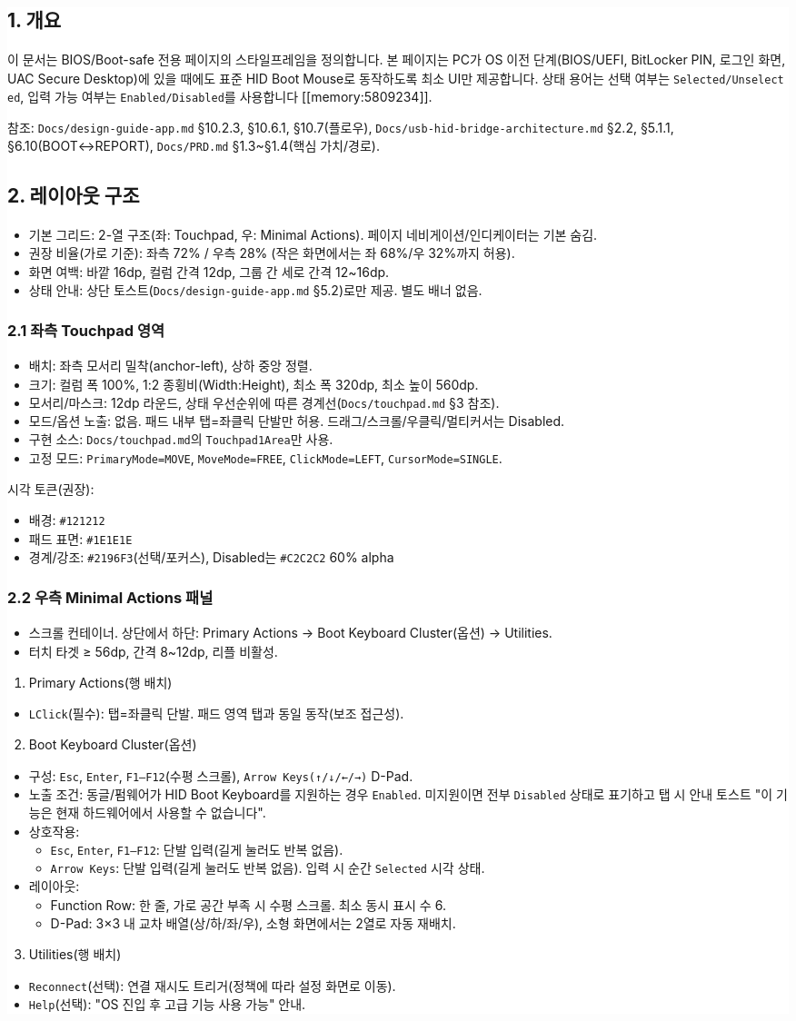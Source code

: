  

## 1. 개요

이 문서는 BIOS/Boot-safe 전용 페이지의 스타일프레임을 정의합니다. 본 페이지는 PC가 OS 이전 단계(BIOS/UEFI, BitLocker PIN, 로그인 화면, UAC Secure Desktop)에 있을 때에도 표준 HID Boot Mouse로 동작하도록 최소 UI만 제공합니다. 상태 용어는 선택 여부는 `Selected/Unselected`, 입력 가능 여부는 `Enabled/Disabled`를 사용합니다 [[memory:5809234]].

참조: `Docs/design-guide-app.md` §10.2.3, §10.6.1, §10.7(플로우), `Docs/usb-hid-bridge-architecture.md` §2.2, §5.1.1, §6.10(BOOT↔REPORT), `Docs/PRD.md` §1.3~§1.4(핵심 가치/경로).

## 2. 레이아웃 구조

- 기본 그리드: 2-열 구조(좌: Touchpad, 우: Minimal Actions). 페이지 네비게이션/인디케이터는 기본 숨김.
- 권장 비율(가로 기준): 좌측 72% / 우측 28% (작은 화면에서는 좌 68%/우 32%까지 허용).
- 화면 여백: 바깥 16dp, 컬럼 간격 12dp, 그룹 간 세로 간격 12~16dp.
- 상태 안내: 상단 토스트(`Docs/design-guide-app.md` §5.2)로만 제공. 별도 배너 없음.

### 2.1 좌측 Touchpad 영역

- 배치: 좌측 모서리 밀착(anchor-left), 상하 중앙 정렬.
- 크기: 컬럼 폭 100%, 1:2 종횡비(Width:Height), 최소 폭 320dp, 최소 높이 560dp.
- 모서리/마스크: 12dp 라운드, 상태 우선순위에 따른 경계선(`Docs/touchpad.md` §3 참조).
- 모드/옵션 노출: 없음. 패드 내부 탭=좌클릭 단발만 허용. 드래그/스크롤/우클릭/멀티커서는 Disabled.
- 구현 소스: `Docs/touchpad.md`의 `Touchpad1Area`만 사용.
- 고정 모드: `PrimaryMode=MOVE`, `MoveMode=FREE`, `ClickMode=LEFT`, `CursorMode=SINGLE`.

시각 토큰(권장):
- 배경: `#121212`
- 패드 표면: `#1E1E1E`
- 경계/강조: `#2196F3`(선택/포커스), Disabled는 `#C2C2C2` 60% alpha

### 2.2 우측 Minimal Actions 패널
 
- 스크롤 컨테이너. 상단에서 하단: Primary Actions → Boot Keyboard Cluster(옵션) → Utilities.
- 터치 타겟 ≥ 56dp, 간격 8~12dp, 리플 비활성.
 
1) Primary Actions(행 배치)
- `LClick`(필수): 탭=좌클릭 단발. 패드 영역 탭과 동일 동작(보조 접근성).
 
2) Boot Keyboard Cluster(옵션)
- 구성: `Esc`, `Enter`, `F1–F12`(수평 스크롤), `Arrow Keys(↑/↓/←/→)` D-Pad.
- 노출 조건: 동글/펌웨어가 HID Boot Keyboard를 지원하는 경우 `Enabled`. 미지원이면 전부 `Disabled` 상태로 표기하고 탭 시 안내 토스트 "이 기능은 현재 하드웨어에서 사용할 수 없습니다".
- 상호작용:
  - `Esc`, `Enter`, `F1–F12`: 단발 입력(길게 눌러도 반복 없음).
  - `Arrow Keys`: 단발 입력(길게 눌러도 반복 없음). 입력 시 순간 `Selected` 시각 상태.
- 레이아웃:
  - Function Row: 한 줄, 가로 공간 부족 시 수평 스크롤. 최소 동시 표시 수 6.
  - D-Pad: 3×3 내 교차 배열(상/하/좌/우), 소형 화면에서는 2열로 자동 재배치.
 
3) Utilities(행 배치)
- `Reconnect`(선택): 연결 재시도 트리거(정책에 따라 설정 화면로 이동).
- `Help`(선택): "OS 진입 후 고급 기능 사용 가능" 안내.
